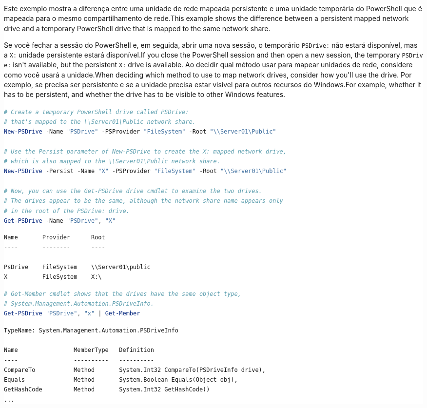 <span data-ttu-id="89fff-170">Este exemplo mostra a diferença entre uma unidade de rede mapeada persistente e uma unidade temporária do PowerShell que é mapeada para o mesmo compartilhamento de rede.</span><span class="sxs-lookup"><span data-stu-id="89fff-170">This example shows the difference between a persistent mapped network drive and a temporary PowerShell drive that is mapped to the same network share.</span></span>

<span data-ttu-id="89fff-171">Se você fechar a sessão do PowerShell e, em seguida, abrir uma nova sessão, o temporário `PSDrive:` não estará disponível, mas a `X:` unidade persistente estará disponível.</span><span class="sxs-lookup"><span data-stu-id="89fff-171">If you close the PowerShell session and then open a new session, the temporary `PSDrive:` isn't available, but the persistent `X:` drive is available.</span></span> <span data-ttu-id="89fff-172">Ao decidir qual método usar para mapear unidades de rede, considere como você usará a unidade.</span><span class="sxs-lookup"><span data-stu-id="89fff-172">When deciding which method to use to map network drives, consider how you'll use the drive.</span></span> <span data-ttu-id="89fff-173">Por exemplo, se precisa ser persistente e se a unidade precisa estar visível para outros recursos do Windows.</span><span class="sxs-lookup"><span data-stu-id="89fff-173">For example, whether it has to be persistent, and whether the drive has to be visible to other Windows features.</span></span>

```powershell
# Create a temporary PowerShell drive called PSDrive:
# that's mapped to the \\Server01\Public network share.
New-PSDrive -Name "PSDrive" -PSProvider "FileSystem" -Root "\\Server01\Public"

# Use the Persist parameter of New-PSDrive to create the X: mapped network drive,
# which is also mapped to the \\Server01\Public network share.
New-PSDrive -Persist -Name "X" -PSProvider "FileSystem" -Root "\\Server01\Public"

# Now, you can use the Get-PSDrive drive cmdlet to examine the two drives.
# The drives appear to be the same, although the network share name appears only
# in the root of the PSDrive: drive.
Get-PSDrive -Name "PSDrive", "X"
```

```Output
Name       Provider      Root
----       --------      ----

PsDrive    FileSystem    \\Server01\public
X          FileSystem    X:\
```

```powershell
# Get-Member cmdlet shows that the drives have the same object type,
# System.Management.Automation.PSDriveInfo.
Get-PSDrive "PSDrive", "x" | Get-Member
```

```Output
TypeName: System.Management.Automation.PSDriveInfo

Name                MemberType   Definition
----                ----------   ----------
CompareTo           Method       System.Int32 CompareTo(PSDriveInfo drive),
Equals              Method       System.Boolean Equals(Object obj),
GetHashCode         Method       System.Int32 GetHashCode()
...
```
